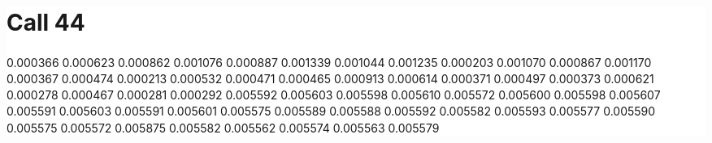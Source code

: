 # Call 44
0.000366
0.000623
0.000862
0.001076
0.000887
0.001339
0.001044
0.001235
0.000203
0.001070
0.000867
0.001170
0.000367
0.000474
0.000213
0.000532
0.000471
0.000465
0.000913
0.000614
0.000371
0.000497
0.000373
0.000621
0.000278
0.000467
0.000281
0.000292
0.005592
0.005603
0.005598
0.005610
0.005572
0.005600
0.005598
0.005607
0.005591
0.005603
0.005591
0.005601
0.005575
0.005589
0.005588
0.005592
0.005582
0.005593
0.005577
0.005590
0.005575
0.005572
0.005875
0.005582
0.005562
0.005574
0.005563
0.005579
